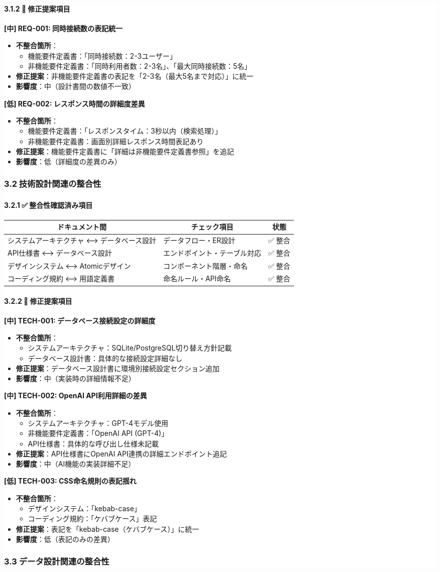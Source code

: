 #### 3.1.2 🔶 修正提案項目

**[中] REQ-001: 同時接続数の表記統一**
- **不整合箇所**：
  - 機能要件定義書：「同時接続数：2-3ユーザー」
  - 非機能要件定義書：「同時利用者数：2-3名」、「最大同時接続数：5名」
- **修正提案**：非機能要件定義書の表記を「2-3名（最大5名まで対応）」に統一
- **影響度**：中（設計書間の数値不一致）

**[低] REQ-002: レスポンス時間の詳細度差異**
- **不整合箇所**：
  - 機能要件定義書：「レスポンスタイム：3秒以内（検索処理）」
  - 非機能要件定義書：画面別詳細レスポンス時間表記あり
- **修正提案**：機能要件定義書に「詳細は非機能要件定義書参照」を追記
- **影響度**：低（詳細度の差異のみ）

### 3.2 技術設計関連の整合性

#### 3.2.1 ✅ 整合性確認済み項目
| ドキュメント間 | チェック項目 | 状態 |
|----------------|--------------|------|
| システムアーキテクチャ ⟷ データベース設計 | データフロー・ER設計 | ✅ 整合 |
| API仕様書 ⟷ データベース設計 | エンドポイント・テーブル対応 | ✅ 整合 |
| デザインシステム ⟷ Atomicデザイン | コンポーネント階層・命名 | ✅ 整合 |
| コーディング規約 ⟷ 用語定義書 | 命名ルール・API命名 | ✅ 整合 |

#### 3.2.2 🔶 修正提案項目

**[中] TECH-001: データベース接続設定の詳細度**
- **不整合箇所**：
  - システムアーキテクチャ：SQLite/PostgreSQL切り替え方針記載
  - データベース設計書：具体的な接続設定詳細なし
- **修正提案**：データベース設計書に環境別接続設定セクション追加
- **影響度**：中（実装時の詳細情報不足）

**[中] TECH-002: OpenAI API利用詳細の差異**
- **不整合箇所**：
  - システムアーキテクチャ：GPT-4モデル使用
  - 非機能要件定義書：「OpenAI API (GPT-4)」
  - API仕様書：具体的な呼び出し仕様未記載
- **修正提案**：API仕様書にOpenAI API連携の詳細エンドポイント追記
- **影響度**：中（AI機能の実装詳細不足）

**[低] TECH-003: CSS命名規則の表記揺れ**
- **不整合箇所**：
  - デザインシステム：「kebab-case」
  - コーディング規約：「ケバブケース」表記
- **修正提案**：表記を「kebab-case（ケバブケース）」に統一
- **影響度**：低（表記のみの差異）

### 3.3 データ設計関連の整合性
